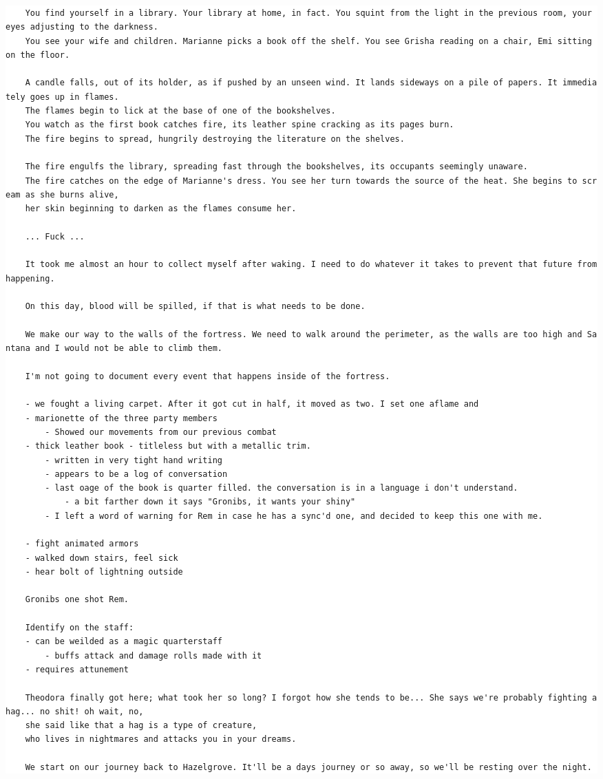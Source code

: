 		You find yourself in a library. Your library at home, in fact. You squint from the light in the previous room, your eyes adjusting to the darkness. 
		You see your wife and children. Marianne picks a book off the shelf. You see Grisha reading on a chair, Emi sitting on the floor. 

		A candle falls, out of its holder, as if pushed by an unseen wind. It lands sideways on a pile of papers. It immediately goes up in flames.
		The flames begin to lick at the base of one of the bookshelves.
		You watch as the first book catches fire, its leather spine cracking as its pages burn.
		The fire begins to spread, hungrily destroying the literature on the shelves.

		The fire engulfs the library, spreading fast through the bookshelves, its occupants seemingly unaware.
		The fire catches on the edge of Marianne's dress. You see her turn towards the source of the heat. She begins to scream as she burns alive, 
		her skin beginning to darken as the flames consume her.
		
		... Fuck ...
		
		It took me almost an hour to collect myself after waking. I need to do whatever it takes to prevent that future from happening. 
		
		On this day, blood will be spilled, if that is what needs to be done.
		
		We make our way to the walls of the fortress. We need to walk around the perimeter, as the walls are too high and Santana and I would not be able to climb them.
		
		I'm not going to document every event that happens inside of the fortress. 
		
		- we fought a living carpet. After it got cut in half, it moved as two. I set one aflame and 
		- marionette of the three party members
			- Showed our movements from our previous combat
		- thick leather book - titleless but with a metallic trim. 
			- written in very tight hand writing
			- appears to be a log of conversation
			- last oage of the book is quarter filled. the conversation is in a language i don't understand.
				- a bit farther down it says "Gronibs, it wants your shiny"
			- I left a word of warning for Rem in case he has a sync'd one, and decided to keep this one with me.
			
		- fight animated armors
		- walked down stairs, feel sick
		- hear bolt of lightning outside
		
		Gronibs one shot Rem.
		
		Identify on the staff:
		- can be weilded as a magic quarterstaff
			- buffs attack and damage rolls made with it
		- requires attunement
		
		Theodora finally got here; what took her so long? I forgot how she tends to be... She says we're probably fighting a hag... no shit! oh wait, no, 
		she said like that a hag is a type of creature, 
		who lives in nightmares and attacks you in your dreams.
		
		We start on our journey back to Hazelgrove. It'll be a days journey or so away, so we'll be resting over the night.
		
